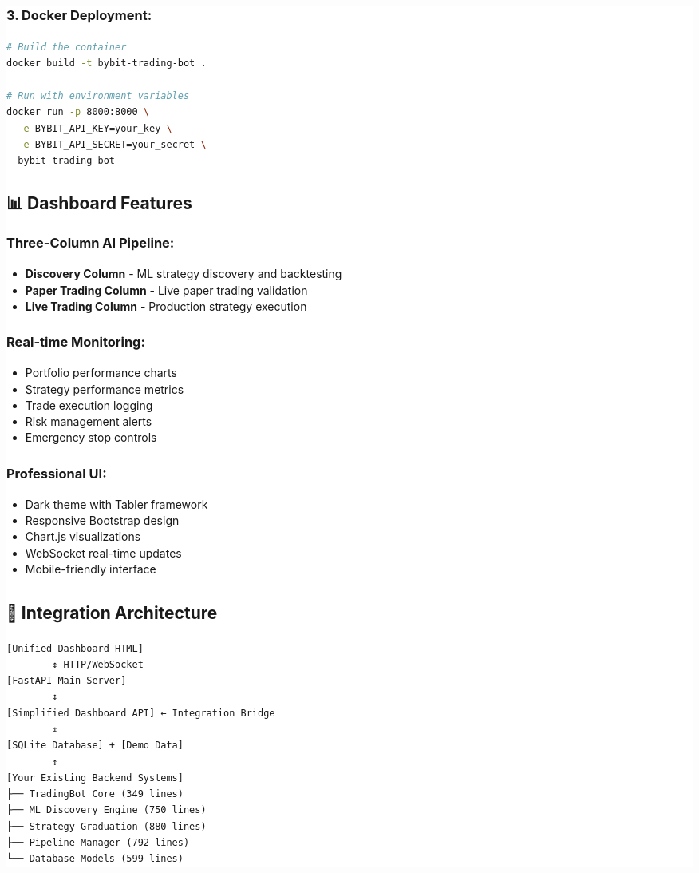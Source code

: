 ### **3. Docker Deployment:**
```bash
# Build the container
docker build -t bybit-trading-bot .

# Run with environment variables
docker run -p 8000:8000 \
  -e BYBIT_API_KEY=your_key \
  -e BYBIT_API_SECRET=your_secret \
  bybit-trading-bot
```

## 📊 **Dashboard Features**

### **Three-Column AI Pipeline:**
- **Discovery Column** - ML strategy discovery and backtesting
- **Paper Trading Column** - Live paper trading validation  
- **Live Trading Column** - Production strategy execution

### **Real-time Monitoring:**
- Portfolio performance charts
- Strategy performance metrics
- Trade execution logging
- Risk management alerts
- Emergency stop controls

### **Professional UI:**
- Dark theme with Tabler framework
- Responsive Bootstrap design
- Chart.js visualizations
- WebSocket real-time updates
- Mobile-friendly interface

## 🔧 **Integration Architecture**

```
[Unified Dashboard HTML]
        ↕ HTTP/WebSocket
[FastAPI Main Server] 
        ↕
[Simplified Dashboard API] ← Integration Bridge
        ↕
[SQLite Database] + [Demo Data]
        ↕
[Your Existing Backend Systems]
├── TradingBot Core (349 lines)
├── ML Discovery Engine (750 lines)  
├── Strategy Graduation (880 lines)
├── Pipeline Manager (792 lines)
└── Database Models (599 lines)
```
